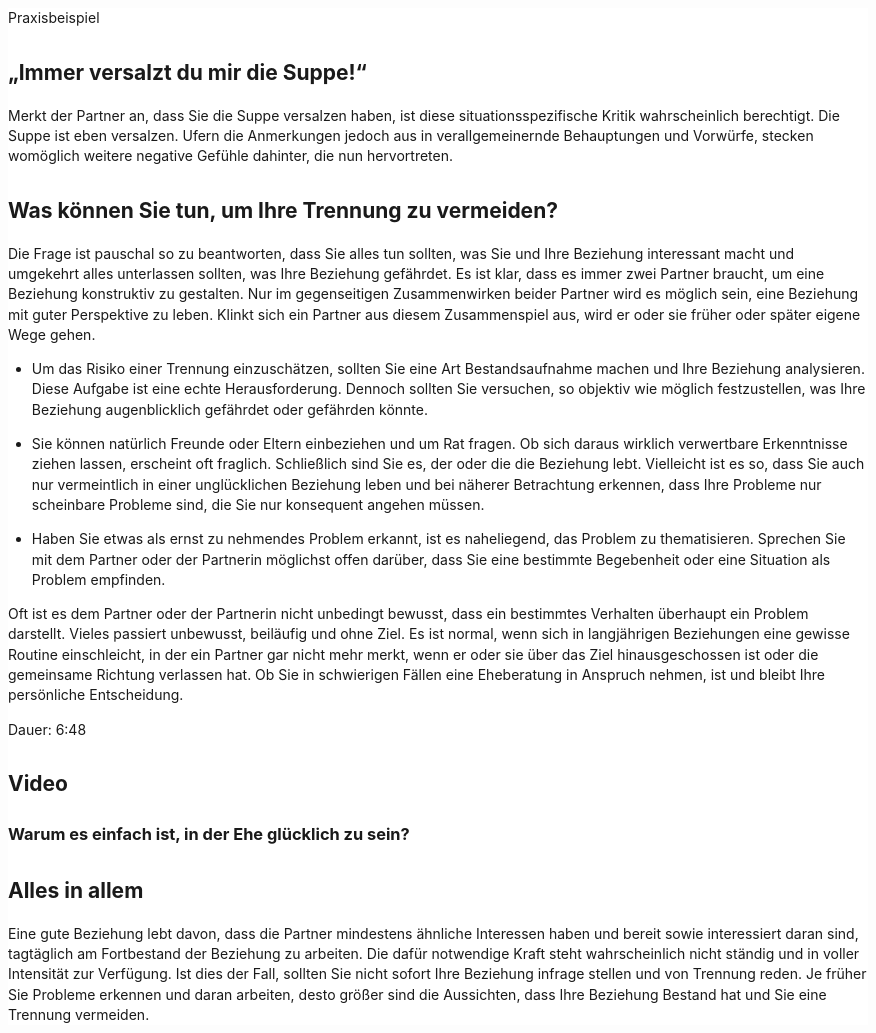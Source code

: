 Praxisbeispiel

## „Immer versalzt du mir die Suppe!“

Merkt der Partner an, dass Sie die Suppe versalzen haben, ist diese situationsspezifische Kritik wahrscheinlich berechtigt. Die Suppe ist eben versalzen. Ufern die Anmerkungen jedoch aus in verallgemeinernde Behauptungen und Vorwürfe, stecken womöglich weitere negative Gefühle dahinter, die nun hervortreten.

## Was können Sie tun, um Ihre Trennung zu vermeiden?

Die Frage ist pauschal so zu beantworten, dass Sie alles tun sollten, was Sie und Ihre Beziehung interessant macht und umgekehrt alles unterlassen sollten, was Ihre Beziehung gefährdet. Es ist klar, dass es immer zwei Partner braucht, um eine Beziehung konstruktiv zu gestalten. Nur im gegenseitigen Zusammenwirken beider Partner wird es möglich sein, eine Beziehung mit guter Perspektive zu leben. Klinkt sich ein Partner aus diesem Zusammenspiel aus, wird er oder sie früher oder später eigene Wege gehen.

- Um das Risiko einer Trennung einzuschätzen, sollten Sie eine Art Bestandsaufnahme machen und Ihre Beziehung analysieren. Diese Aufgabe ist eine echte Herausforderung. Dennoch sollten Sie versuchen, so objektiv wie möglich festzustellen, was Ihre Beziehung augenblicklich gefährdet oder gefährden könnte.

- Sie können natürlich Freunde oder Eltern einbeziehen und um Rat fragen. Ob sich daraus wirklich verwertbare Erkenntnisse ziehen lassen, erscheint oft fraglich. Schließlich sind Sie es, der oder die die Beziehung lebt. Vielleicht ist es so, dass Sie auch nur vermeintlich in einer unglücklichen Beziehung leben und bei näherer Betrachtung erkennen, dass Ihre Probleme nur scheinbare Probleme sind, die Sie nur konsequent angehen müssen.

- Haben Sie etwas als ernst zu nehmendes Problem erkannt, ist es naheliegend, das Problem zu thematisieren. Sprechen Sie mit dem Partner oder der Partnerin möglichst offen darüber, dass Sie eine bestimmte Begebenheit oder eine Situation als Problem empfinden.

Oft ist es dem Partner oder der Partnerin nicht unbedingt bewusst, dass ein bestimmtes Verhalten überhaupt ein Problem darstellt. Vieles passiert unbewusst, beiläufig und ohne Ziel. Es ist normal, wenn sich in langjährigen Beziehungen eine gewisse Routine einschleicht, in der ein Partner gar nicht mehr merkt, wenn er oder sie über das Ziel hinausgeschossen ist oder die gemeinsame Richtung verlassen hat. Ob Sie in schwierigen Fällen eine Eheberatung in Anspruch nehmen, ist und bleibt Ihre persönliche Entscheidung.

Dauer: 6:48

## Video

### Warum es einfach ist, in der Ehe glücklich zu sein?

## Alles in allem

Eine gute Beziehung lebt davon, dass die Partner mindestens ähnliche Interessen haben und bereit sowie interessiert daran sind, tagtäglich am Fortbestand der Beziehung zu arbeiten. Die dafür notwendige Kraft steht wahrscheinlich nicht ständig und in voller Intensität zur Verfügung. Ist dies der Fall, sollten Sie nicht sofort Ihre Beziehung infrage stellen und von Trennung reden. Je früher Sie Probleme erkennen und daran arbeiten, desto größer sind die Aussichten, dass Ihre Beziehung Bestand hat und Sie eine Trennung vermeiden.
